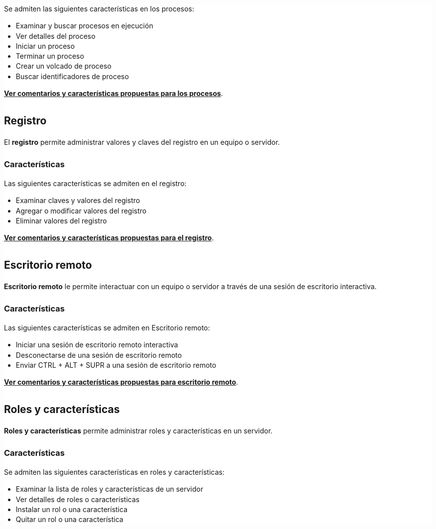 Se admiten las siguientes características en los procesos:

- Examinar y buscar procesos en ejecución
- Ver detalles del proceso
- Iniciar un proceso
- Terminar un proceso
- Crear un volcado de proceso
- Buscar identificadores de proceso

[**Ver comentarios y características propuestas para los procesos**](https://windowsserver.uservoice.com/forums/295071/filters/top?category_id=319162&query=%5BProcesses%5D).

## <a name="registry"></a>Registro

El **registro** permite administrar valores y claves del registro en un equipo o servidor.

### <a name="features"></a>Características

Las siguientes características se admiten en el registro:

- Examinar claves y valores del registro
- Agregar o modificar valores del registro
- Eliminar valores del registro

[**Ver comentarios y características propuestas para el registro**](https://windowsserver.uservoice.com/forums/295071/filters/top?category_id=319162&query=%5BRegistry%5D).

## <a name="remote-desktop"></a>Escritorio remoto

**Escritorio remoto** le permite interactuar con un equipo o servidor a través de una sesión de escritorio interactiva.

### <a name="features"></a>Características

Las siguientes características se admiten en Escritorio remoto:

- Iniciar una sesión de escritorio remoto interactiva
- Desconectarse de una sesión de escritorio remoto
- Enviar CTRL + ALT + SUPR a una sesión de escritorio remoto

[**Ver comentarios y características propuestas para escritorio remoto**](https://windowsserver.uservoice.com/forums/295071/filters/top?category_id=319162&query=%5BRemote%20Desktop%5D).

## <a name="roles-and-features"></a>Roles y características

**Roles y características** permite administrar roles y características en un servidor.

### <a name="features"></a>Características

Se admiten las siguientes características en roles y características:

- Examinar la lista de roles y características de un servidor
- Ver detalles de roles o características
- Instalar un rol o una característica
- Quitar un rol o una característica
